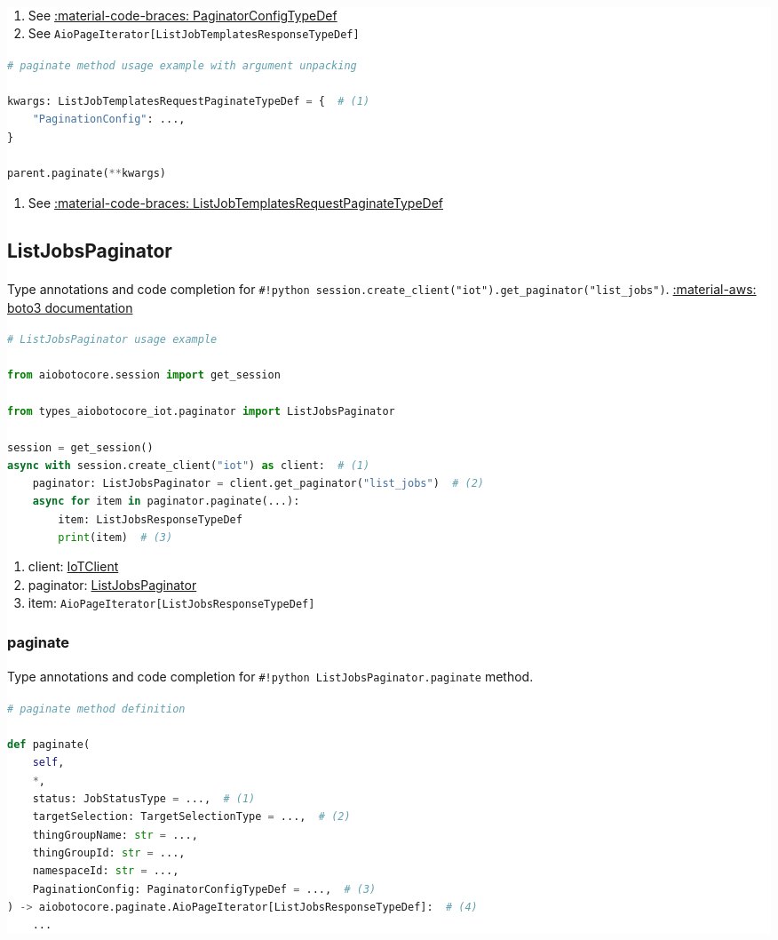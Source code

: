 1. See [:material-code-braces: PaginatorConfigTypeDef](./type_defs.md#paginatorconfigtypedef)
2. See `AioPageIterator[ListJobTemplatesResponseTypeDef]`


```python
# paginate method usage example with argument unpacking

kwargs: ListJobTemplatesRequestPaginateTypeDef = {  # (1)
    "PaginationConfig": ...,
}

parent.paginate(**kwargs)
```

1. See [:material-code-braces: ListJobTemplatesRequestPaginateTypeDef](./type_defs.md#listjobtemplatesrequestpaginatetypedef)
## ListJobsPaginator

Type annotations and code completion for `#!python session.create_client("iot").get_paginator("list_jobs")`.
[:material-aws: boto3 documentation](https://boto3.amazonaws.com/v1/documentation/api/latest/reference/services/iot/paginator/ListJobs.html#IoT.Paginator.ListJobs)

```python
# ListJobsPaginator usage example

from aiobotocore.session import get_session

from types_aiobotocore_iot.paginator import ListJobsPaginator

session = get_session()
async with session.create_client("iot") as client:  # (1)
    paginator: ListJobsPaginator = client.get_paginator("list_jobs")  # (2)
    async for item in paginator.paginate(...):
        item: ListJobsResponseTypeDef
        print(item)  # (3)
```

1. client: [IoTClient](./client.md)
2. paginator: [ListJobsPaginator](./paginators.md#listjobspaginator)
3. item: `AioPageIterator[ListJobsResponseTypeDef]`


### paginate

Type annotations and code completion for `#!python ListJobsPaginator.paginate` method.

```python
# paginate method definition

def paginate(
    self,
    *,
    status: JobStatusType = ...,  # (1)
    targetSelection: TargetSelectionType = ...,  # (2)
    thingGroupName: str = ...,
    thingGroupId: str = ...,
    namespaceId: str = ...,
    PaginationConfig: PaginatorConfigTypeDef = ...,  # (3)
) -> aiobotocore.paginate.AioPageIterator[ListJobsResponseTypeDef]:  # (4)
    ...
```
